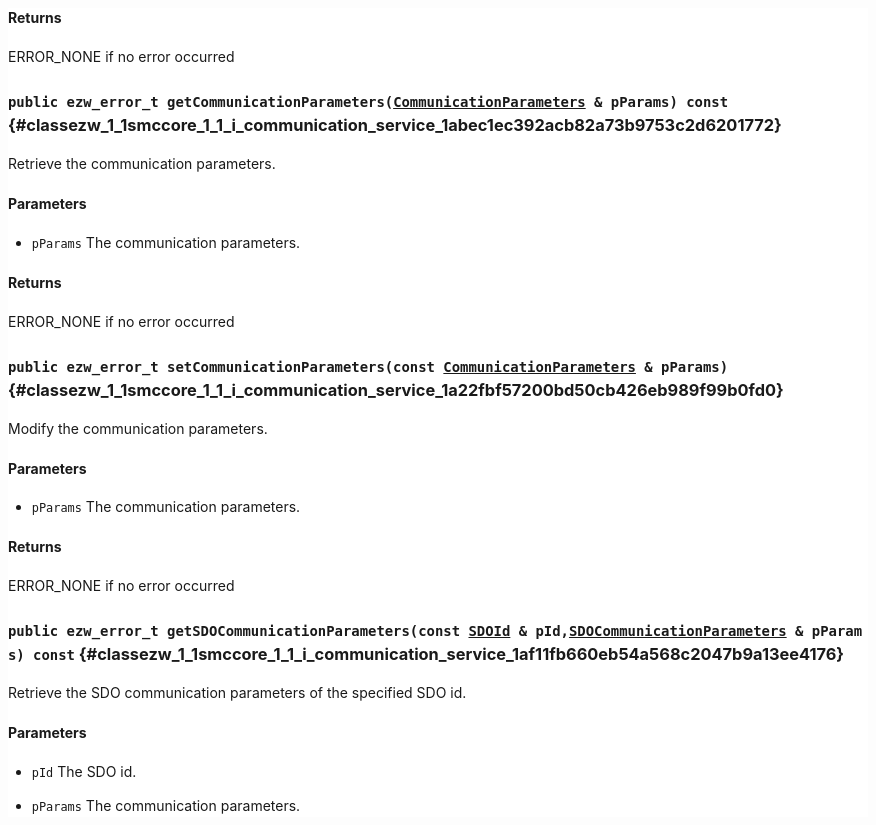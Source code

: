 



#### Returns
ERROR_NONE if no error occurred

### `public ezw_error_t getCommunicationParameters(`[`CommunicationParameters`](#structezw_1_1smccore_1_1_i_communication_service_1_1_communication_parameters)` & pParams) const` {#classezw_1_1smccore_1_1_i_communication_service_1abec1ec392acb82a73b9753c2d6201772}

Retrieve the communication parameters.

#### Parameters
* `pParams` The communication parameters. 





#### Returns
ERROR_NONE if no error occurred

### `public ezw_error_t setCommunicationParameters(const `[`CommunicationParameters`](#structezw_1_1smccore_1_1_i_communication_service_1_1_communication_parameters)` & pParams)` {#classezw_1_1smccore_1_1_i_communication_service_1a22fbf57200bd50cb426eb989f99b0fd0}

Modify the communication parameters.

#### Parameters
* `pParams` The communication parameters. 





#### Returns
ERROR_NONE if no error occurred

### `public ezw_error_t getSDOCommunicationParameters(const `[`SDOId`](#classezw_1_1smccore_1_1_i_communication_service_1a764ac2fa1a7afff3a0fd2892ff06bfc6)` & pId,`[`SDOCommunicationParameters`](#structezw_1_1smccore_1_1_i_communication_service_1_1_s_d_o_communication_parameters)` & pParams) const` {#classezw_1_1smccore_1_1_i_communication_service_1af11fb660eb54a568c2047b9a13ee4176}

Retrieve the SDO communication parameters of the specified SDO id.

#### Parameters
* `pId` The SDO id. 


* `pParams` The communication parameters. 
